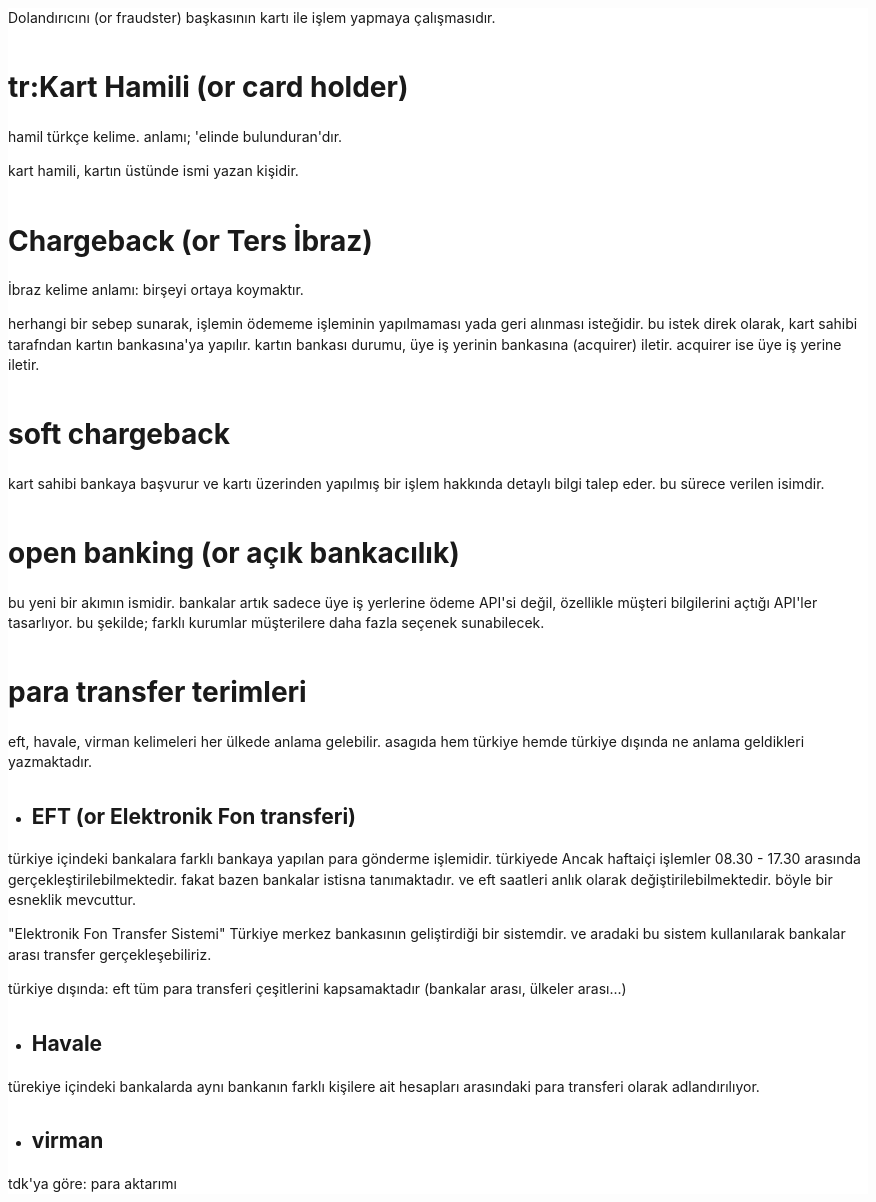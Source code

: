 Dolandırıcını (or fraudster) başkasının kartı ile işlem yapmaya çalışmasıdır.

# tr:Kart Hamili (or card holder)

hamil türkçe kelime. anlamı; 'elinde bulunduran'dır.

kart hamili, kartın üstünde ismi yazan kişidir.

# Chargeback (or Ters İbraz)

İbraz kelime anlamı: birşeyi ortaya koymaktır.

herhangi bir sebep sunarak, işlemin ödememe işleminin yapılmaması yada geri alınması isteğidir. bu istek direk olarak, kart sahibi tarafndan kartın bankasına'ya yapılır. kartın bankası durumu, üye iş yerinin bankasına (acquirer) iletir. acquirer ise üye iş yerine iletir.

# soft chargeback

kart sahibi bankaya başvurur ve kartı üzerinden yapılmış bir işlem hakkında detaylı bilgi talep eder. bu sürece verilen isimdir.

# open banking (or açık bankacılık)
bu yeni bir akımın ismidir. bankalar artık sadece üye iş yerlerine ödeme API'si değil, özellikle müşteri bilgilerini açtığı API'ler tasarlıyor. bu şekilde; farklı kurumlar müşterilere daha fazla seçenek sunabilecek.

# para transfer terimleri

eft, havale, virman kelimeleri her ülkede  anlama gelebilir. asagıda hem türkiye hemde türkiye dışında ne anlama geldikleri yazmaktadır.

  - ## EFT (or Elektronik Fon transferi)

  türkiye içindeki bankalara farklı bankaya yapılan para gönderme işlemidir. türkiyede Ancak haftaiçi işlemler 08.30 - 17.30 arasında gerçekleştirilebilmektedir. fakat bazen bankalar istisna tanımaktadır. ve eft saatleri anlık olarak değiştirilebilmektedir. böyle bir esneklik mevcuttur.

  "Elektronik Fon Transfer Sistemi" Türkiye merkez bankasının geliştirdiği bir sistemdir. ve aradaki bu sistem kullanılarak bankalar arası transfer gerçekleşebiliriz.

  türkiye dışında: eft tüm para transferi çeşitlerini kapsamaktadır (bankalar arası, ülkeler arası...)

  - ## Havale

  türekiye içindeki bankalarda aynı bankanın farklı kişilere ait hesapları arasındaki para transferi olarak adlandırılıyor.

  - ## virman

  tdk'ya göre: para aktarımı
